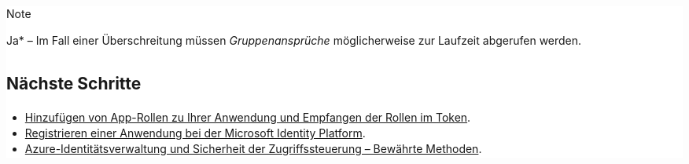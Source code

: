 
> [!NOTE]
> Ja* – Im Fall einer Überschreitung müssen *Gruppenansprüche* möglicherweise zur Laufzeit abgerufen werden.

## <a name="next-steps"></a>Nächste Schritte

- [Hinzufügen von App-Rollen zu Ihrer Anwendung und Empfangen der Rollen im Token](./howto-add-app-roles-in-azure-ad-apps.md).
- [Registrieren einer Anwendung bei der Microsoft Identity Platform](./quickstart-register-app.md).
- [Azure-Identitätsverwaltung und Sicherheit der Zugriffssteuerung – Bewährte Methoden](../../security/fundamentals/identity-management-best-practices.md).